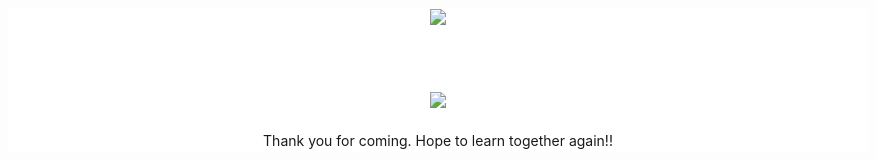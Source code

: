 </div>


<h3 align="center"> <img width="900px" src="https://github.com/user-attachments/assets/a477e256-2bae-4400-b6ec-5ff5485e6a50"> </h3>

<br>

<h3 align="center"> <img width="900px" src="https://github.com/user-attachments/assets/ef77cdbb-daab-4506-8c6f-ff1c6df274d5"> </h3>


<p style="text-align: center;">Thank you for coming. Hope to learn together again!!</p>
